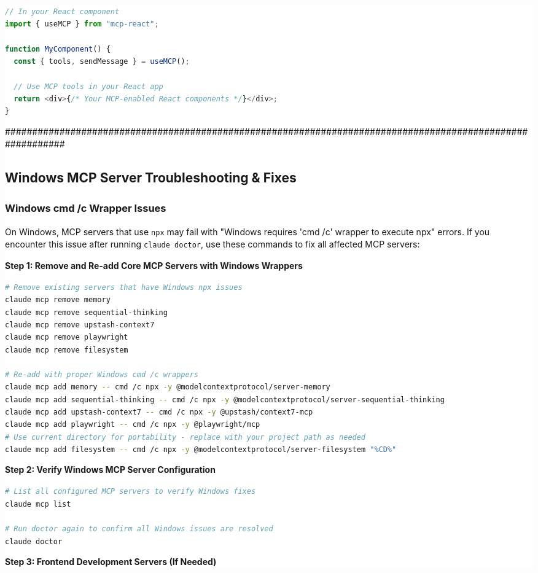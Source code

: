 ```javascript
// In your React component
import { useMCP } from "mcp-react";

function MyComponent() {
  const { tools, sendMessage } = useMCP();

  // Use MCP tools in your React app
  return <div>{/* Your MCP-enabled React components */}</div>;
}
```

###########################################################################################################

## Windows MCP Server Troubleshooting & Fixes

### Windows cmd /c Wrapper Issues

On Windows, MCP servers that use `npx` may fail with "Windows requires 'cmd /c' wrapper to execute npx" errors. If you encounter this issue after running `claude doctor`, use these commands to fix all affected MCP servers:

**Step 1: Remove and Re-add Core MCP Servers with Windows Wrappers**

```bash
# Remove existing servers that have Windows npx issues
claude mcp remove memory
claude mcp remove sequential-thinking
claude mcp remove upstash-context7
claude mcp remove playwright
claude mcp remove filesystem

# Re-add with proper Windows cmd /c wrappers
claude mcp add memory -- cmd /c npx -y @modelcontextprotocol/server-memory
claude mcp add sequential-thinking -- cmd /c npx -y @modelcontextprotocol/server-sequential-thinking
claude mcp add upstash-context7 -- cmd /c npx -y @upstash/context7-mcp
claude mcp add playwright -- cmd /c npx -y @playwright/mcp
# Use current directory for portability - replace with your project path as needed
claude mcp add filesystem -- cmd /c npx -y @modelcontextprotocol/server-filesystem "%CD%"
```

**Step 2: Verify Windows MCP Server Configuration**

```bash
# List all configured MCP servers to verify Windows fixes
claude mcp list

# Run doctor again to confirm all Windows issues are resolved
claude doctor
```

**Step 3: Frontend Development Servers (If Needed)**
